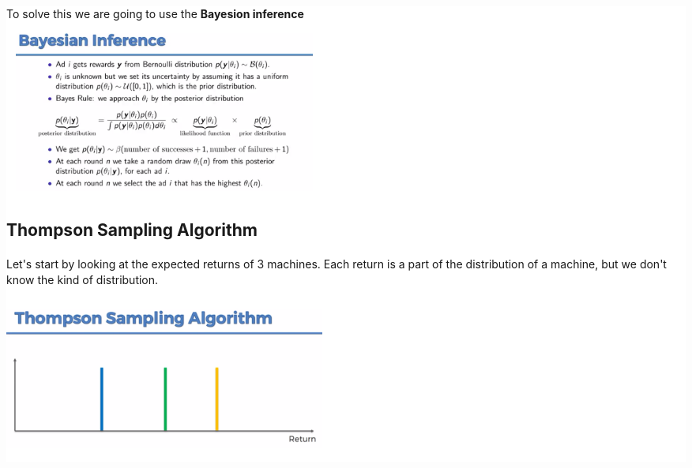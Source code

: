 To solve this we are going to use the __Bayesion inference__

<img src="img/bayesian_inference.png" width="400" height="200">

## Thompson Sampling Algorithm

Let's start by looking at the expected returns of 3 machines. 
Each return is a part of the distribution of a machine, but we don't know the kind of distribution.

<img src="img/TSA_1.png" width="400" height="200">
